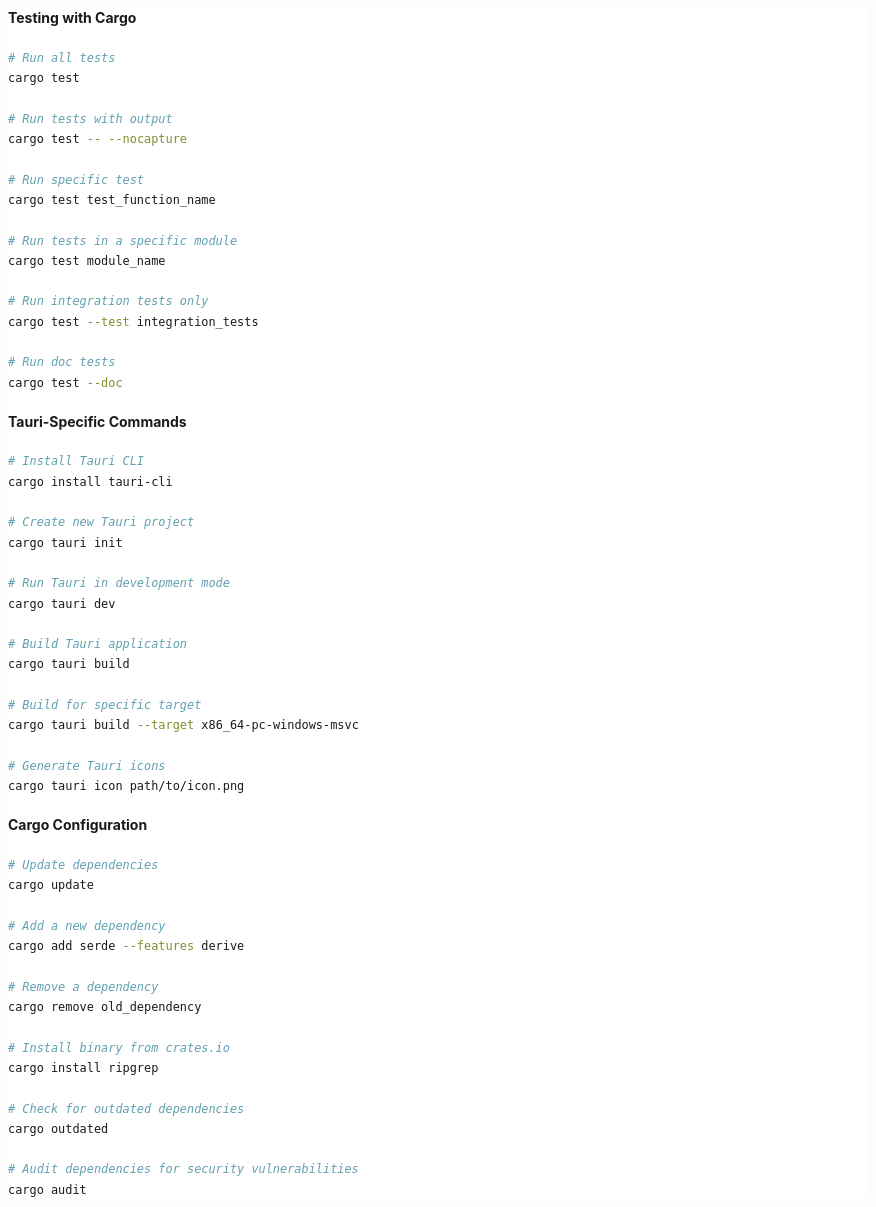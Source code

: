```bash
```

#### Testing with Cargo
```bash
# Run all tests
cargo test

# Run tests with output
cargo test -- --nocapture

# Run specific test
cargo test test_function_name

# Run tests in a specific module
cargo test module_name

# Run integration tests only
cargo test --test integration_tests

# Run doc tests
cargo test --doc
```

#### Tauri-Specific Commands
```bash
# Install Tauri CLI
cargo install tauri-cli

# Create new Tauri project
cargo tauri init

# Run Tauri in development mode
cargo tauri dev

# Build Tauri application
cargo tauri build

# Build for specific target
cargo tauri build --target x86_64-pc-windows-msvc

# Generate Tauri icons
cargo tauri icon path/to/icon.png
```

#### Cargo Configuration
```bash
# Update dependencies
cargo update

# Add a new dependency
cargo add serde --features derive

# Remove a dependency
cargo remove old_dependency

# Install binary from crates.io
cargo install ripgrep

# Check for outdated dependencies
cargo outdated

# Audit dependencies for security vulnerabilities
cargo audit
```
